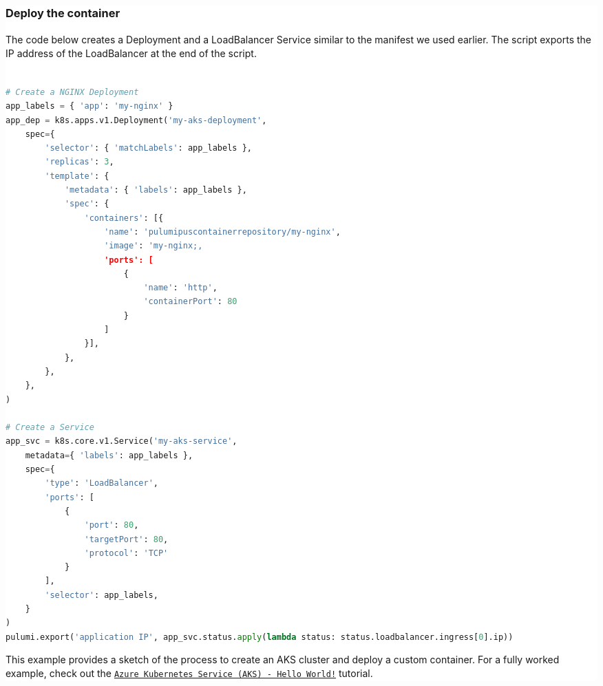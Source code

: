 ### Deploy the container

The code below creates a Deployment and a LoadBalancer Service similar to the manifest we used earlier. The script exports the IP address of the LoadBalancer at the end of the script.

```python

# Create a NGINX Deployment
app_labels = { 'app': 'my-nginx' }
app_dep = k8s.apps.v1.Deployment('my-aks-deployment',
    spec={
        'selector': { 'matchLabels': app_labels },
        'replicas': 3,
        'template': {
            'metadata': { 'labels': app_labels },
            'spec': {
                'containers': [{
                    'name': 'pulumipuscontainerrepository/my-nginx',
                    'image': 'my-nginx;,
                    'ports': [
                        {
                            'name': 'http',
                            'containerPort': 80
                        }
                    ]
                }],
            },
        },
    },
)

# Create a Service
app_svc = k8s.core.v1.Service('my-aks-service',
    metadata={ 'labels': app_labels },
    spec={
        'type': 'LoadBalancer',
        'ports': [
            {
                'port': 80,
                'targetPort': 80,
                'protocol': 'TCP'
            }
        ],
        'selector': app_labels,
    }
)
pulumi.export('application IP', app_svc.status.apply(lambda status: status.loadbalancer.ingress[0].ip))
```

This example provides a sketch of the process to create an AKS cluster and deploy a custom container. For a fully worked example, check out the [`Azure Kubernetes Service (AKS) - Hello World!`](/registry/packages/kubernetes/how-to-guides/aks) tutorial.
